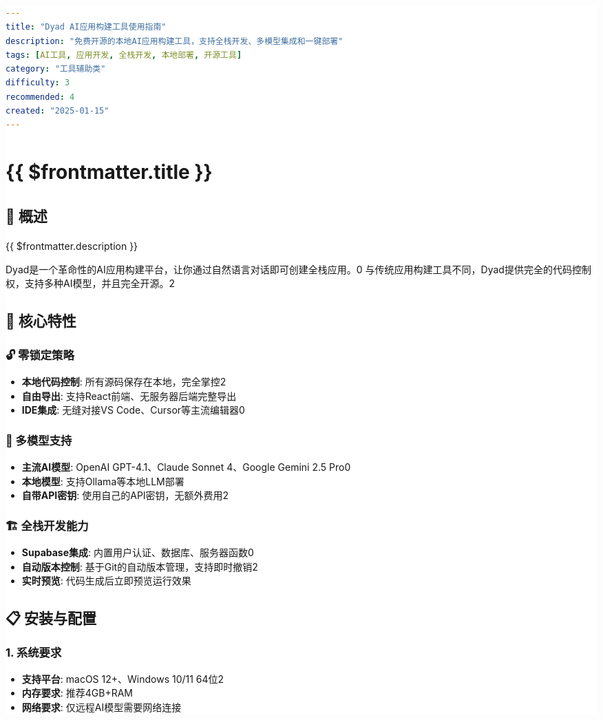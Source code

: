 ```yaml
---
title: "Dyad AI应用构建工具使用指南"
description: "免费开源的本地AI应用构建工具，支持全栈开发、多模型集成和一键部署"
tags: [AI工具, 应用开发, 全栈开发, 本地部署, 开源工具]
category: "工具辅助类"
difficulty: 3
recommended: 4
created: "2025-01-15"
---
```


# {{ $frontmatter.title }}

## 📝 概述
{{ $frontmatter.description }}

Dyad是一个革命性的AI应用构建平台，让你通过自然语言对话即可创建全栈应用。<mcreference link="https://www.dyad.sh/?utm_source=chatgpt.com" index="0">0</mcreference> 与传统应用构建工具不同，Dyad提供完全的代码控制权，支持多种AI模型，并且完全开源。<mcreference link="https://www.oneclickitsolution.com/centerofexcellence/aiml/dyad-open-source-ai-app-builder?utm_source=chatgpt.com" index="2">2</mcreference>

## 🚀 核心特性

### 🔓 零锁定策略
- **本地代码控制**: 所有源码保存在本地，完全掌控<mcreference link="https://www.oneclickitsolution.com/centerofexcellence/aiml/dyad-open-source-ai-app-builder?utm_source=chatgpt.com" index="2">2</mcreference>
- **自由导出**: 支持React前端、无服务器后端完整导出
- **IDE集成**: 无缝对接VS Code、Cursor等主流编辑器<mcreference link="https://www.dyad.sh/?utm_source=chatgpt.com" index="0">0</mcreference>

### 🤖 多模型支持
- **主流AI模型**: OpenAI GPT-4.1、Claude Sonnet 4、Google Gemini 2.5 Pro<mcreference link="https://www.dyad.sh/?utm_source=chatgpt.com" index="0">0</mcreference>
- **本地模型**: 支持Ollama等本地LLM部署
- **自带API密钥**: 使用自己的API密钥，无额外费用<mcreference link="https://www.oneclickitsolution.com/centerofexcellence/aiml/dyad-open-source-ai-app-builder?utm_source=chatgpt.com" index="2">2</mcreference>

### 🏗️ 全栈开发能力
- **Supabase集成**: 内置用户认证、数据库、服务器函数<mcreference link="https://www.dyad.sh/?utm_source=chatgpt.com" index="0">0</mcreference>
- **自动版本控制**: 基于Git的自动版本管理，支持即时撤销<mcreference link="https://www.oneclickitsolution.com/centerofexcellence/aiml/dyad-open-source-ai-app-builder?utm_source=chatgpt.com" index="2">2</mcreference>
- **实时预览**: 代码生成后立即预览运行效果

## 📋 安装与配置

### 1. 系统要求
- **支持平台**: macOS 12+、Windows 10/11 64位<mcreference link="https://www.oneclickitsolution.com/centerofexcellence/aiml/dyad-open-source-ai-app-builder?utm_source=chatgpt.com" index="2">2</mcreference>
- **内存要求**: 推荐4GB+RAM
- **网络要求**: 仅远程AI模型需要网络连接

